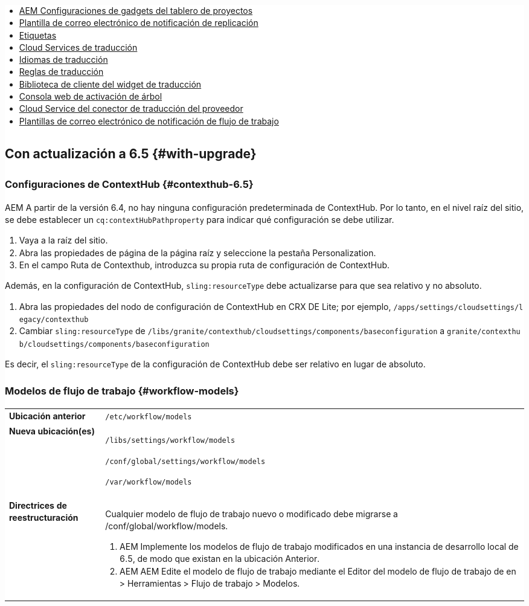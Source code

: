 * [AEM Configuraciones de gadgets del tablero de proyectos](/help/sites-deploying/all-repository-restructuring-in-aem-6-5.md#aem-projects-dashboard-gadget-configurations)
* [Plantilla de correo electrónico de notificación de replicación](/help/sites-deploying/all-repository-restructuring-in-aem-6-5.md#replication-notification-e-mail-template)
* [Etiquetas](/help/sites-deploying/all-repository-restructuring-in-aem-6-5.md#tags)
* [Cloud Services de traducción](/help/sites-deploying/all-repository-restructuring-in-aem-6-5.md#translation-cloud-services)
* [Idiomas de traducción](/help/sites-deploying/all-repository-restructuring-in-aem-6-5.md#translation-languages)
* [Reglas de traducción](/help/sites-deploying/all-repository-restructuring-in-aem-6-5.md#translation-rules)
* [Biblioteca de cliente del widget de traducción](/help/sites-deploying/all-repository-restructuring-in-aem-6-5.md#translation-widget-client-library)
* [Consola web de activación de árbol](/help/sites-deploying/all-repository-restructuring-in-aem-6-5.md#tree-activation-web-console)
* [Cloud Service del conector de traducción del proveedor](/help/sites-deploying/all-repository-restructuring-in-aem-6-5.md#vendor-translation-connector-cloud-services)
* [Plantillas de correo electrónico de notificación de flujo de trabajo](/help/sites-deploying/all-repository-restructuring-in-aem-6-5.md#workflow-notification-email-templates)

## Con actualización a 6.5 {#with-upgrade}

### Configuraciones de ContextHub {#contexthub-6.5}

AEM A partir de la versión 6.4, no hay ninguna configuración predeterminada de ContextHub. Por lo tanto, en el nivel raíz del sitio, se debe establecer un `cq:contextHubPathproperty` para indicar qué configuración se debe utilizar.

1. Vaya a la raíz del sitio.
1. Abra las propiedades de página de la página raíz y seleccione la pestaña Personalization.
1. En el campo Ruta de Contexthub, introduzca su propia ruta de configuración de ContextHub.

Además, en la configuración de ContextHub, `sling:resourceType` debe actualizarse para que sea relativo y no absoluto.

1. Abra las propiedades del nodo de configuración de ContextHub en CRX DE Lite; por ejemplo, `/apps/settings/cloudsettings/legacy/contexthub`
1. Cambiar `sling:resourceType` de `/libs/granite/contexthub/cloudsettings/components/baseconfiguration` a `granite/contexthub/cloudsettings/components/baseconfiguration`

Es decir, el `sling:resourceType` de la configuración de ContextHub debe ser relativo en lugar de absoluto.

### Modelos de flujo de trabajo {#workflow-models}

<table style="table-layout:auto">
 <tbody>
  <tr>
   <td><strong>Ubicación anterior</strong></td>
   <td><code>/etc/workflow/models</code></td>
  </tr>
  <tr>
   <td><strong>Nueva ubicación(es)</strong></td>
   <td><p><code>/libs/settings/workflow/models</code></p> <p><code>/conf/global/settings/workflow/models</code></p> <p><code>/var/workflow/models</code></p> </td>
  </tr>
  <tr>
   <td><strong>Directrices de reestructuración</strong></td>
   <td><p>Cualquier modelo de flujo de trabajo nuevo o modificado debe migrarse a /conf/global/workflow/models.</p>
    <ol>
     <li>AEM Implemente los modelos de flujo de trabajo modificados en una instancia de desarrollo local de 6.5, de modo que existan en la ubicación Anterior.</li>
     <li>AEM AEM Edite el modelo de flujo de trabajo mediante el Editor del modelo de flujo de trabajo de en &gt; Herramientas &gt; Flujo de trabajo &gt; Modelos.</li>
